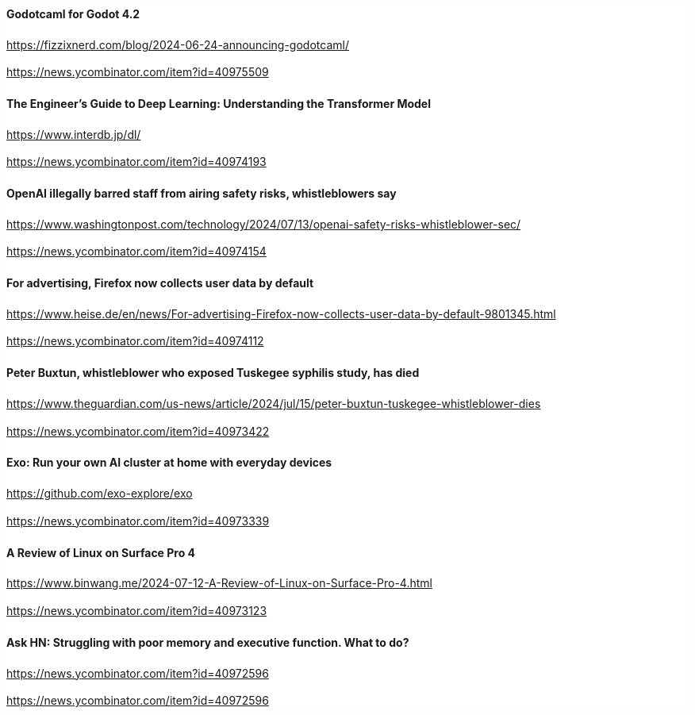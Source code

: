 #### Godotcaml for Godot 4.2

<span style="color: blue!80!green"><https://fizzixnerd.com/blog/2024-06-24-announcing-godotcaml/></span>

<span style="color: black!50"><https://news.ycombinator.com/item?id=40975509></span>

#### The Engineer’s Guide to Deep Learning: Understanding the Transformer Model

<span style="color: blue!80!green"><https://www.interdb.jp/dl/></span>

<span style="color: black!50"><https://news.ycombinator.com/item?id=40974193></span>

#### OpenAI illegally barred staff from airing safety risks, whistleblowers say

<span style="color: blue!80!green"><https://www.washingtonpost.com/technology/2024/07/13/openai-safety-risks-whistleblower-sec/></span>

<span style="color: black!50"><https://news.ycombinator.com/item?id=40974154></span>

#### For advertising, Firefox now collects user data by default

<span style="color: blue!80!green"><https://www.heise.de/en/news/For-advertising-Firefox-now-collects-user-data-by-default-9801345.html></span>

<span style="color: black!50"><https://news.ycombinator.com/item?id=40974112></span>

#### Peter Buxtun, whistleblower who exposed Tuskegee syphilis study, has died

<span style="color: blue!80!green"><https://www.theguardian.com/us-news/article/2024/jul/15/peter-buxtun-tuskegee-whistleblower-dies></span>

<span style="color: black!50"><https://news.ycombinator.com/item?id=40973422></span>

#### Exo: Run your own AI cluster at home with everyday devices

<span style="color: blue!80!green"><https://github.com/exo-explore/exo></span>

<span style="color: black!50"><https://news.ycombinator.com/item?id=40973339></span>

#### A Review of Linux on Surface Pro 4

<span style="color: blue!80!green"><https://www.binwang.me/2024-07-12-A-Review-of-Linux-on-Surface-Pro-4.html></span>

<span style="color: black!50"><https://news.ycombinator.com/item?id=40973123></span>

#### Ask HN: Struggling with poor memory and executive function. What to do?

<span style="color: blue!80!green"><https://news.ycombinator.com/item?id=40972596></span>

<span style="color: black!50"><https://news.ycombinator.com/item?id=40972596></span>
